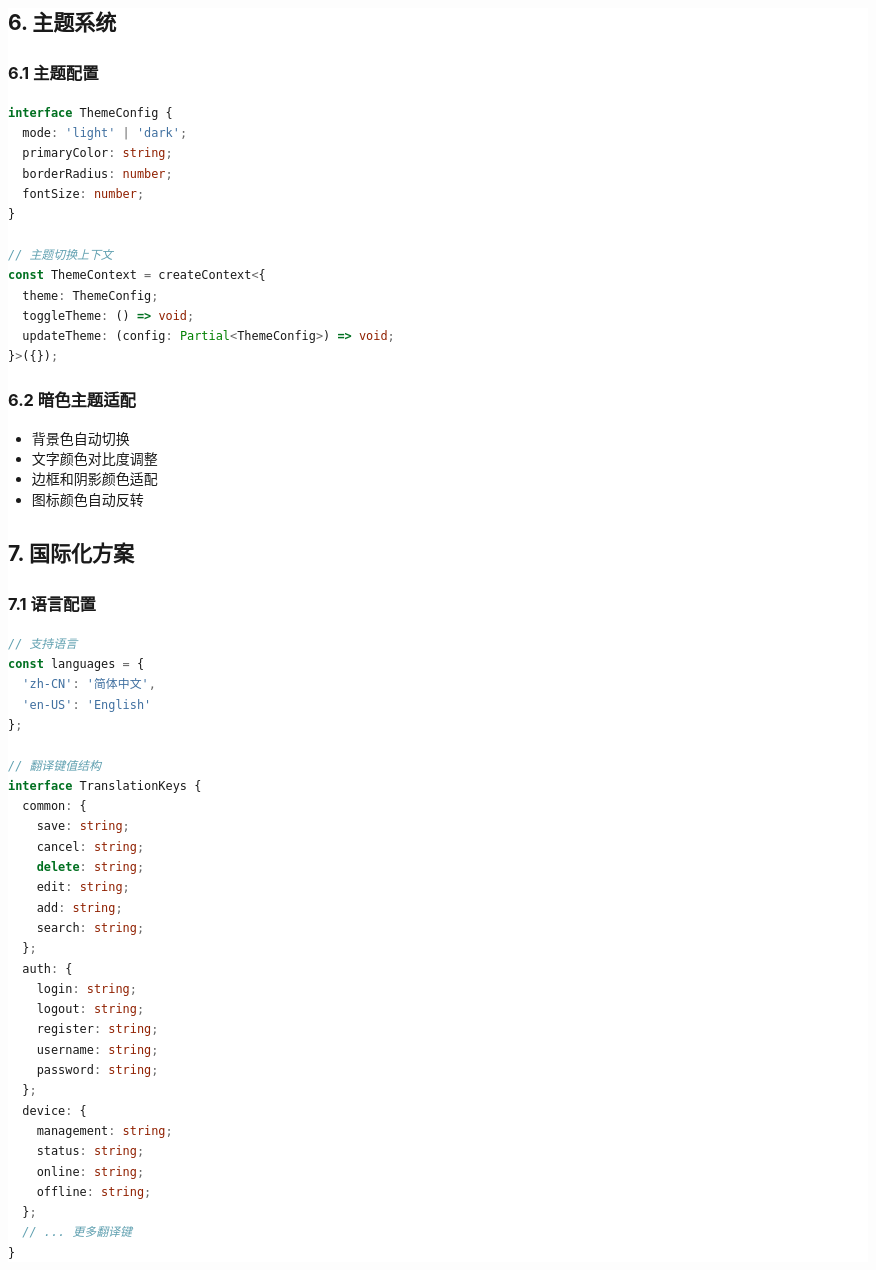 ## 6. 主题系统

### 6.1 主题配置
```typescript
interface ThemeConfig {
  mode: 'light' | 'dark';
  primaryColor: string;
  borderRadius: number;
  fontSize: number;
}

// 主题切换上下文
const ThemeContext = createContext<{
  theme: ThemeConfig;
  toggleTheme: () => void;
  updateTheme: (config: Partial<ThemeConfig>) => void;
}>({});
```

### 6.2 暗色主题适配
- 背景色自动切换
- 文字颜色对比度调整
- 边框和阴影颜色适配
- 图标颜色自动反转

## 7. 国际化方案

### 7.1 语言配置
```typescript
// 支持语言
const languages = {
  'zh-CN': '简体中文',
  'en-US': 'English'
};

// 翻译键值结构
interface TranslationKeys {
  common: {
    save: string;
    cancel: string;
    delete: string;
    edit: string;
    add: string;
    search: string;
  };
  auth: {
    login: string;
    logout: string;
    register: string;
    username: string;
    password: string;
  };
  device: {
    management: string;
    status: string;
    online: string;
    offline: string;
  };
  // ... 更多翻译键
}
```

